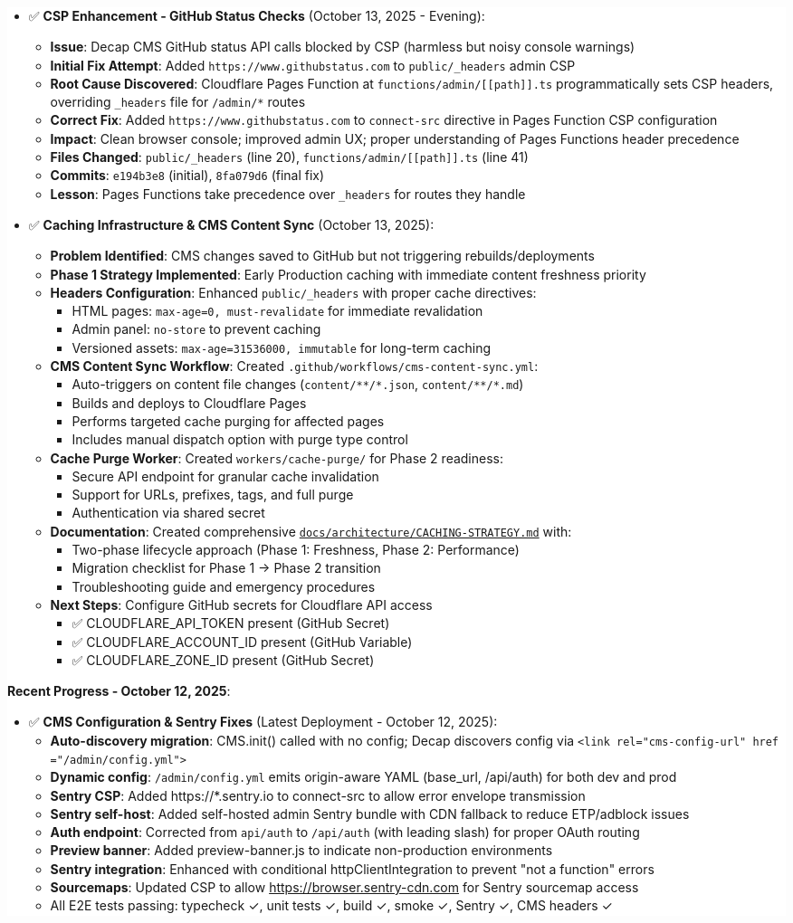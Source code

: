 - ✅ **CSP Enhancement - GitHub Status Checks** (October 13, 2025 - Evening):
  - **Issue**: Decap CMS GitHub status API calls blocked by CSP (harmless but noisy console warnings)
  - **Initial Fix Attempt**: Added `https://www.githubstatus.com` to `public/_headers` admin CSP
  - **Root Cause Discovered**: Cloudflare Pages Function at `functions/admin/[[path]].ts` programmatically sets CSP headers, overriding `_headers` file for `/admin/*` routes
  - **Correct Fix**: Added `https://www.githubstatus.com` to `connect-src` directive in Pages Function CSP configuration
  - **Impact**: Clean browser console; improved admin UX; proper understanding of Pages Functions header precedence
  - **Files Changed**: `public/_headers` (line 20), `functions/admin/[[path]].ts` (line 41)
  - **Commits**: `e194b3e8` (initial), `8fa079d6` (final fix)
  - **Lesson**: Pages Functions take precedence over `_headers` for routes they handle

- ✅ **Caching Infrastructure & CMS Content Sync** (October 13, 2025):
  - **Problem Identified**: CMS changes saved to GitHub but not triggering rebuilds/deployments
  - **Phase 1 Strategy Implemented**: Early Production caching with immediate content freshness priority
  - **Headers Configuration**: Enhanced `public/_headers` with proper cache directives:
    - HTML pages: `max-age=0, must-revalidate` for immediate revalidation
    - Admin panel: `no-store` to prevent caching
    - Versioned assets: `max-age=31536000, immutable` for long-term caching
  - **CMS Content Sync Workflow**: Created `.github/workflows/cms-content-sync.yml`:
    - Auto-triggers on content file changes (`content/**/*.json`, `content/**/*.md`)
    - Builds and deploys to Cloudflare Pages
    - Performs targeted cache purging for affected pages
    - Includes manual dispatch option with purge type control
  - **Cache Purge Worker**: Created `workers/cache-purge/` for Phase 2 readiness:
    - Secure API endpoint for granular cache invalidation
    - Support for URLs, prefixes, tags, and full purge
    - Authentication via shared secret
  - **Documentation**: Created comprehensive [`docs/architecture/CACHING-STRATEGY.md`](docs/architecture/CACHING-STRATEGY.md) with:
    - Two-phase lifecycle approach (Phase 1: Freshness, Phase 2: Performance)
    - Migration checklist for Phase 1 → Phase 2 transition
    - Troubleshooting guide and emergency procedures
  - **Next Steps**: Configure GitHub secrets for Cloudflare API access
    - ✅ CLOUDFLARE_API_TOKEN present (GitHub Secret)
    - ✅ CLOUDFLARE_ACCOUNT_ID present (GitHub Variable)
    - ✅ CLOUDFLARE_ZONE_ID present (GitHub Secret)

**Recent Progress - October 12, 2025**:

- ✅ **CMS Configuration & Sentry Fixes** (Latest Deployment - October 12, 2025):
  - **Auto-discovery migration**: CMS.init() called with no config; Decap discovers config via `<link rel="cms-config-url" href="/admin/config.yml">`
  - **Dynamic config**: `/admin/config.yml` emits origin-aware YAML (base_url, /api/auth) for both dev and prod
  - **Sentry CSP**: Added https://\*.sentry.io to connect-src to allow error envelope transmission
  - **Sentry self-host**: Added self-hosted admin Sentry bundle with CDN fallback to reduce ETP/adblock issues
  - **Auth endpoint**: Corrected from `api/auth` to `/api/auth` (with leading slash) for proper OAuth routing
  - **Preview banner**: Added preview-banner.js to indicate non-production environments
  - **Sentry integration**: Enhanced with conditional httpClientIntegration to prevent "not a function" errors
  - **Sourcemaps**: Updated CSP to allow https://browser.sentry-cdn.com for Sentry sourcemap access
  - All E2E tests passing: typecheck ✓, unit tests ✓, build ✓, smoke ✓, Sentry ✓, CMS headers ✓

